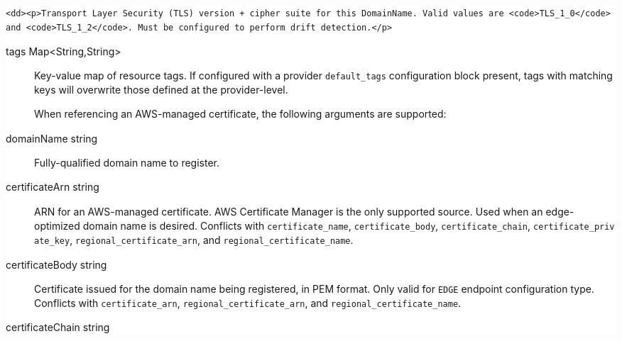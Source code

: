     <dd><p>Transport Layer Security (TLS) version + cipher suite for this DomainName. Valid values are <code>TLS_1_0</code> and <code>TLS_1_2</code>. Must be configured to perform drift detection.</p>
</dd><dt class="property-optional"
            title="Optional">
        <span id="tags_java">
<a data-swiftype-name="resource-property" data-swiftype-type="text" href="#tags_java" style="color: inherit; text-decoration: inherit;">tags</a>
</span>
        <span class="property-indicator"></span>
        <span class="property-type">Map&lt;String,String&gt;</span>
    </dt>
    <dd><p>Key-value map of resource tags. If configured with a provider <code>default_tags</code> configuration block present, tags with matching keys will overwrite those defined at the provider-level.</p>
<p>When referencing an AWS-managed certificate, the following arguments are supported:</p>
</dd></dl>
</pulumi-choosable>
</div>

<div>
<pulumi-choosable type="language" values="javascript,typescript">
<dl class="resources-properties"><dt class="property-required property-replacement"
            title="Required">
        <span id="domainname_nodejs">
<a data-swiftype-name="resource-property" data-swiftype-type="text" href="#domainname_nodejs" style="color: inherit; text-decoration: inherit;">domain<wbr>Name</a>
</span>
        <span class="property-indicator"></span>
        <span class="property-type">string</span>
    </dt>
    <dd><p>Fully-qualified domain name to register.</p>
</dd><dt class="property-optional"
            title="Optional">
        <span id="certificatearn_nodejs">
<a data-swiftype-name="resource-property" data-swiftype-type="text" href="#certificatearn_nodejs" style="color: inherit; text-decoration: inherit;">certificate<wbr>Arn</a>
</span>
        <span class="property-indicator"></span>
        <span class="property-type">string</span>
    </dt>
    <dd><p>ARN for an AWS-managed certificate. AWS Certificate Manager is the only supported source. Used when an edge-optimized domain name is desired. Conflicts with <code>certificate_name</code>, <code>certificate_body</code>, <code>certificate_chain</code>, <code>certificate_private_key</code>, <code>regional_certificate_arn</code>, and <code>regional_certificate_name</code>.</p>
</dd><dt class="property-optional property-replacement"
            title="Optional">
        <span id="certificatebody_nodejs">
<a data-swiftype-name="resource-property" data-swiftype-type="text" href="#certificatebody_nodejs" style="color: inherit; text-decoration: inherit;">certificate<wbr>Body</a>
</span>
        <span class="property-indicator"></span>
        <span class="property-type">string</span>
    </dt>
    <dd><p>Certificate issued for the domain name being registered, in PEM format. Only valid for <code>EDGE</code> endpoint configuration type. Conflicts with <code>certificate_arn</code>, <code>regional_certificate_arn</code>, and <code>regional_certificate_name</code>.</p>
</dd><dt class="property-optional property-replacement"
            title="Optional">
        <span id="certificatechain_nodejs">
<a data-swiftype-name="resource-property" data-swiftype-type="text" href="#certificatechain_nodejs" style="color: inherit; text-decoration: inherit;">certificate<wbr>Chain</a>
</span>
        <span class="property-indicator"></span>
        <span class="property-type">string</span>